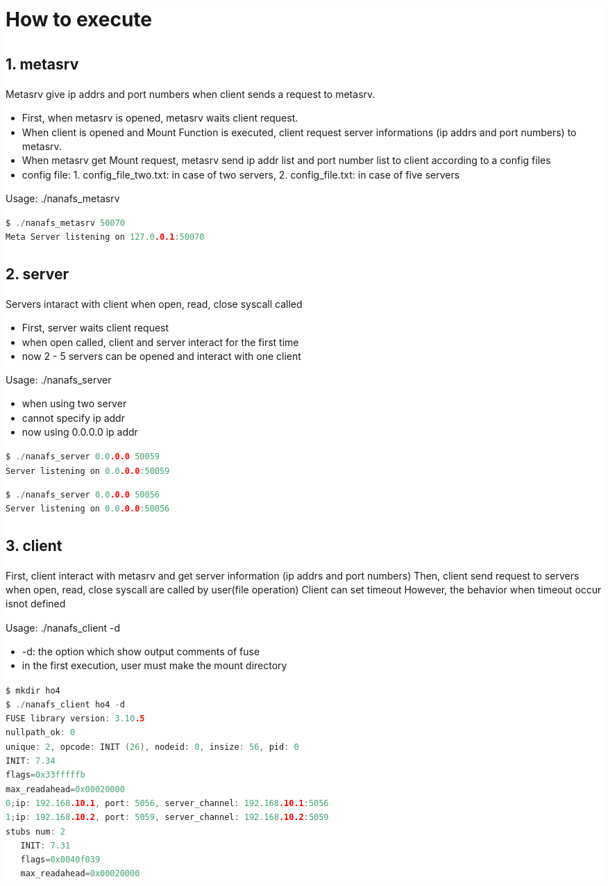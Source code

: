 # How to execute

## 1. metasrv
Metasrv give ip addrs and port numbers when client sends a request to metasrv.
- First, when metasrv is opened, metasrv waits client request.
- When client is opened and Mount Function is executed, client request server informations (ip addrs and port numbers) to metasrv. 
- When metasrv get Mount request, metasrv send ip addr list and port number list to client according to a config files
- config file: 1. config_file_two.txt: in case of two servers, 2. config_file.txt: in case of five servers

Usage: ./nanafs_metasrv <port number>
```c
$ ./nanafs_metasrv 50070
Meta Server listening on 127.0.0.1:50070
```

## 2. server
Servers intaract with client when open, read, close syscall called
- First, server waits client request
- when open called, client and server interact for the first time
- now 2 - 5 servers can be opened and interact with one client

Usage: ./nanafs_server <IP address> <port number>
- when using two server
- cannot specify ip addr
- now using 0.0.0.0 ip addr
```c
$ ./nanafs_server 0.0.0.0 50059
Server listening on 0.0.0.0:50059
```
```c
$ ./nanafs_server 0.0.0.0 50056
Server listening on 0.0.0.0:50056
```

## 3. client
First, client interact with metasrv and get server information (ip addrs and port numbers)
Then, client send request to servers when open, read, close syscall are called by user(file operation)
Client can set timeout
However, the behavior when timeout occur isnot defined

Usage: ./nanafs_client <mount directory> -d
- -d: the option which show output comments of fuse
- in the first execution, user must make the mount directory

```c
$ mkdir ho4
$ ./nanafs_client ho4 -d
FUSE library version: 3.10.5
nullpath_ok: 0
unique: 2, opcode: INIT (26), nodeid: 0, insize: 56, pid: 0
INIT: 7.34
flags=0x33fffffb
max_readahead=0x00020000
0;ip: 192.168.10.1, port: 5056, server_channel: 192.168.10.1:5056
1;ip: 192.168.10.2, port: 5059, server_channel: 192.168.10.2:5059
stubs num: 2
   INIT: 7.31
   flags=0x0040f039
   max_readahead=0x00020000
```